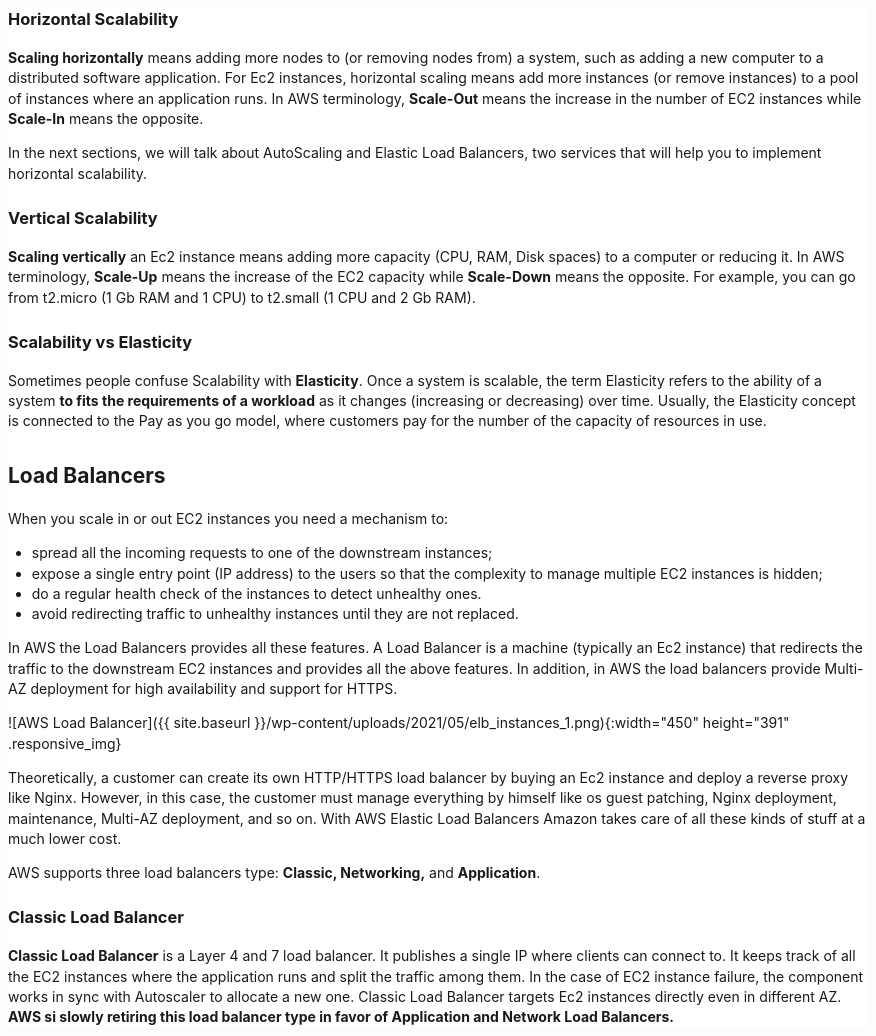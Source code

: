 ### Horizontal Scalability

**Scaling horizontally** means adding more nodes to (or removing nodes from) a system, such as adding a new computer to a distributed software application. For Ec2 instances, horizontal scaling means add more instances (or remove instances) to a pool of instances where an application runs. In AWS terminology, **Scale-Out** means the increase in the number of EC2 instances while **Scale-In** means the opposite.

In the next sections, we will talk about AutoScaling and Elastic Load Balancers, two services that will help you to implement horizontal scalability.

### Vertical Scalability

**Scaling vertically** an Ec2 instance means adding more capacity (CPU, RAM, Disk spaces) to a computer or reducing it. In AWS terminology, **Scale-Up** means the increase of the EC2 capacity while **Scale-Down** means the opposite. For example, you can go from t2.micro (1 Gb RAM and 1 CPU) to t2.small (1 CPU and 2 Gb RAM).

### Scalability vs Elasticity

Sometimes people confuse Scalability with **Elasticity**. Once a system is scalable, the term Elasticity refers to the ability of a system **to fits the requirements of a workload** as it changes (increasing or decreasing) over time. Usually, the Elasticity concept is connected to the Pay as you go model, where customers pay for the number of the capacity of resources in use.

## **Load Balancers**

When you scale in or out EC2 instances you need a mechanism to:

-   spread all the incoming requests to one of the downstream instances;
-   expose a single entry point (IP address) to the users so that the complexity to manage multiple EC2 instances is hidden;
-   do a regular health check of the instances to detect unhealthy ones.
-   avoid redirecting traffic to unhealthy instances until they are not replaced.

In AWS the Load Balancers provides all these features. A Load Balancer is a machine (typically an Ec2 instance) that redirects the traffic to the downstream EC2 instances and provides all the above features. In addition, in AWS the load balancers provide Multi-AZ deployment for high availability and support for HTTPS.

![AWS Load Balancer]({{ site.baseurl }}/wp-content/uploads/2021/05/elb_instances_1.png){:width="450" height="391" .responsive_img}

Theoretically, a customer can create its own HTTP/HTTPS load balancer by buying an Ec2 instance and deploy a reverse proxy like Nginx. However, in this case, the customer must manage everything by himself like os guest patching, Nginx deployment, maintenance, Multi-AZ deployment, and so on. With AWS Elastic Load Balancers Amazon takes care of all these kinds of stuff at a much lower cost.

AWS supports three load balancers type: **Classic, Networking,** and **Application**.

### Classic Load Balancer

**Classic Load Balancer** is a Layer 4 and 7 load balancer. It publishes a single IP where clients can connect to. It keeps track of all the EC2 instances where the application runs and split the traffic among them. In the case of EC2 instance failure, the component works in sync with Autoscaler to allocate a new one. Classic Load Balancer targets Ec2 instances directly even in different AZ. **AWS si slowly retiring this load balancer type in favor of Application and Network Load Balancers.**
